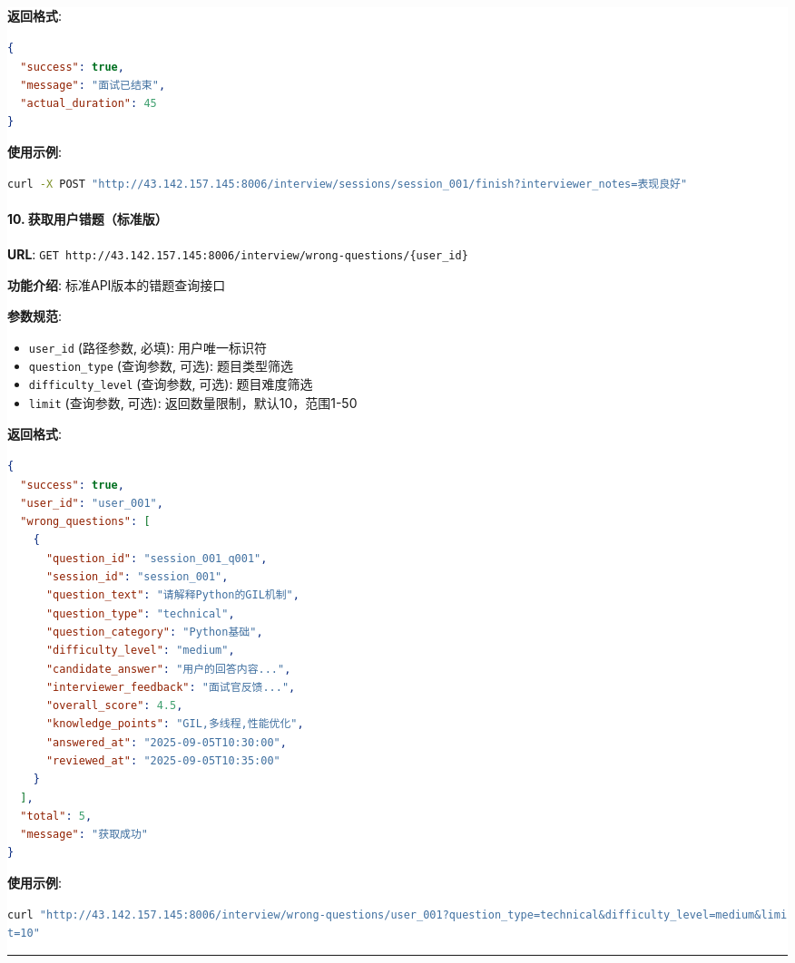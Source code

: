 **返回格式**:
```json
{
  "success": true,
  "message": "面试已结束",
  "actual_duration": 45
}
```

**使用示例**:
```bash
curl -X POST "http://43.142.157.145:8006/interview/sessions/session_001/finish?interviewer_notes=表现良好"
```

#### 10. 获取用户错题（标准版）
**URL**: `GET http://43.142.157.145:8006/interview/wrong-questions/{user_id}`

**功能介绍**: 标准API版本的错题查询接口

**参数规范**:
- `user_id` (路径参数, 必填): 用户唯一标识符
- `question_type` (查询参数, 可选): 题目类型筛选
- `difficulty_level` (查询参数, 可选): 题目难度筛选
- `limit` (查询参数, 可选): 返回数量限制，默认10，范围1-50

**返回格式**:
```json
{
  "success": true,
  "user_id": "user_001",
  "wrong_questions": [
    {
      "question_id": "session_001_q001",
      "session_id": "session_001",
      "question_text": "请解释Python的GIL机制",
      "question_type": "technical",
      "question_category": "Python基础",
      "difficulty_level": "medium",
      "candidate_answer": "用户的回答内容...",
      "interviewer_feedback": "面试官反馈...",
      "overall_score": 4.5,
      "knowledge_points": "GIL,多线程,性能优化",
      "answered_at": "2025-09-05T10:30:00",
      "reviewed_at": "2025-09-05T10:35:00"
    }
  ],
  "total": 5,
  "message": "获取成功"
}
```

**使用示例**:
```bash
curl "http://43.142.157.145:8006/interview/wrong-questions/user_001?question_type=technical&difficulty_level=medium&limit=10"
```

---